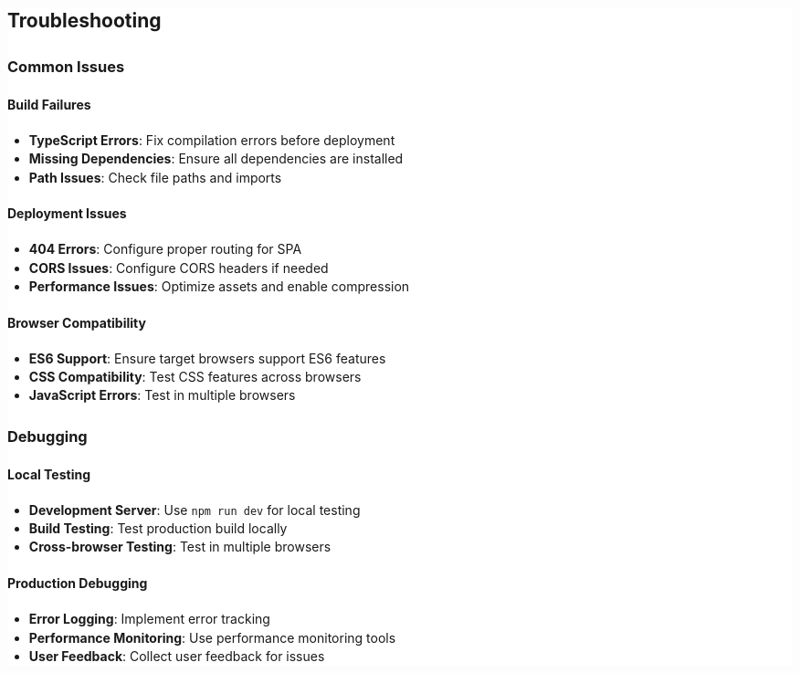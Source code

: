 ## Troubleshooting

### Common Issues

#### Build Failures

- **TypeScript Errors**: Fix compilation errors before deployment
- **Missing Dependencies**: Ensure all dependencies are installed
- **Path Issues**: Check file paths and imports

#### Deployment Issues

- **404 Errors**: Configure proper routing for SPA
- **CORS Issues**: Configure CORS headers if needed
- **Performance Issues**: Optimize assets and enable compression

#### Browser Compatibility

- **ES6 Support**: Ensure target browsers support ES6 features
- **CSS Compatibility**: Test CSS features across browsers
- **JavaScript Errors**: Test in multiple browsers

### Debugging

#### Local Testing

- **Development Server**: Use `npm run dev` for local testing
- **Build Testing**: Test production build locally
- **Cross-browser Testing**: Test in multiple browsers

#### Production Debugging

- **Error Logging**: Implement error tracking
- **Performance Monitoring**: Use performance monitoring tools
- **User Feedback**: Collect user feedback for issues
